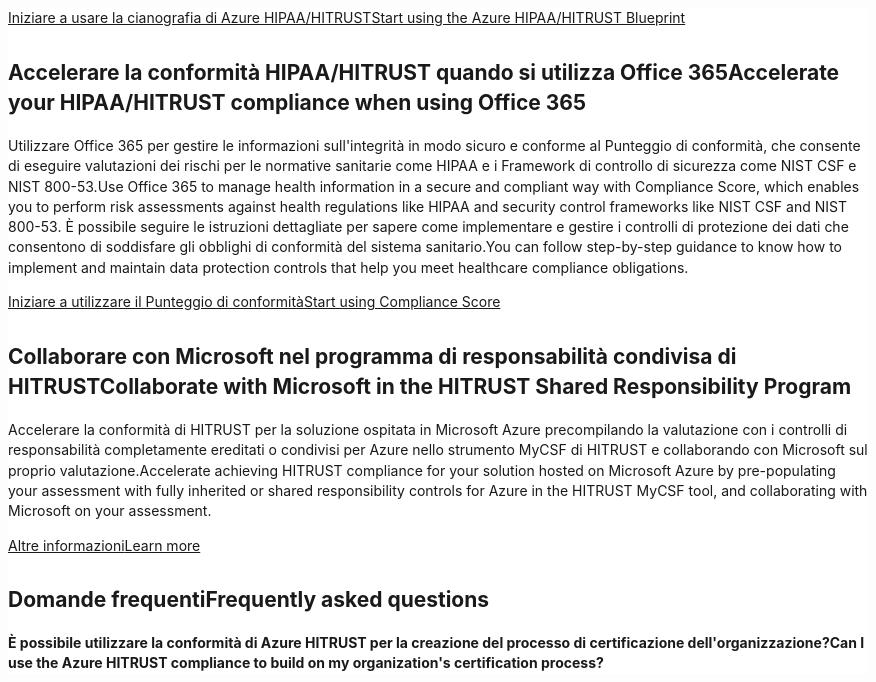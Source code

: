 [<span data-ttu-id="2b0e4-134">Iniziare a usare la cianografia di Azure HIPAA/HITRUST</span><span class="sxs-lookup"><span data-stu-id="2b0e4-134">Start using the Azure HIPAA/HITRUST Blueprint</span></span>](https://go.microsoft.com/fwlink/p/?linkid=2100613)

## <a name="accelerate-your-hipaahitrust-compliance-when-using-office-365"></a><span data-ttu-id="2b0e4-135">Accelerare la conformità HIPAA/HITRUST quando si utilizza Office 365</span><span class="sxs-lookup"><span data-stu-id="2b0e4-135">Accelerate your HIPAA/HITRUST compliance when using Office 365</span></span>

<span data-ttu-id="2b0e4-136">Utilizzare Office 365 per gestire le informazioni sull'integrità in modo sicuro e conforme al Punteggio di conformità, che consente di eseguire valutazioni dei rischi per le normative sanitarie come HIPAA e i Framework di controllo di sicurezza come NIST CSF e NIST 800-53.</span><span class="sxs-lookup"><span data-stu-id="2b0e4-136">Use Office 365 to manage health information in a secure and compliant way with Compliance Score, which enables you to perform risk assessments against health regulations like HIPAA and security control frameworks like NIST CSF and NIST 800-53.</span></span> <span data-ttu-id="2b0e4-137">È possibile seguire le istruzioni dettagliate per sapere come implementare e gestire i controlli di protezione dei dati che consentono di soddisfare gli obblighi di conformità del sistema sanitario.</span><span class="sxs-lookup"><span data-stu-id="2b0e4-137">You can follow step-by-step guidance to know how to implement and maintain data protection controls that help you meet healthcare compliance obligations.</span></span>

[<span data-ttu-id="2b0e4-138">Iniziare a utilizzare il Punteggio di conformità</span><span class="sxs-lookup"><span data-stu-id="2b0e4-138">Start using Compliance Score</span></span>](compliance-score.md)

## <a name="collaborate-with-microsoft-in-the-hitrust-shared-responsibility-program"></a><span data-ttu-id="2b0e4-139">Collaborare con Microsoft nel programma di responsabilità condivisa di HITRUST</span><span class="sxs-lookup"><span data-stu-id="2b0e4-139">Collaborate with Microsoft in the HITRUST Shared Responsibility Program</span></span>

<span data-ttu-id="2b0e4-140">Accelerare la conformità di HITRUST per la soluzione ospitata in Microsoft Azure precompilando la valutazione con i controlli di responsabilità completamente ereditati o condivisi per Azure nello strumento MyCSF di HITRUST e collaborando con Microsoft sul proprio valutazione.</span><span class="sxs-lookup"><span data-stu-id="2b0e4-140">Accelerate achieving HITRUST compliance for your solution hosted on Microsoft Azure by pre-populating your assessment with fully inherited or shared responsibility controls for Azure in the HITRUST MyCSF tool, and collaborating with Microsoft on your assessment.</span></span>

[<span data-ttu-id="2b0e4-141">Altre informazioni</span><span class="sxs-lookup"><span data-stu-id="2b0e4-141">Learn more</span></span>](https://go.microsoft.com/fwlink/p/?linkid=2100268)

## <a name="frequently-asked-questions"></a><span data-ttu-id="2b0e4-142">Domande frequenti</span><span class="sxs-lookup"><span data-stu-id="2b0e4-142">Frequently asked questions</span></span>

<span data-ttu-id="2b0e4-143">**È possibile utilizzare la conformità di Azure HITRUST per la creazione del processo di certificazione dell'organizzazione?**</span><span class="sxs-lookup"><span data-stu-id="2b0e4-143">**Can I use the Azure HITRUST compliance to build on my organization's certification process?**</span></span>
